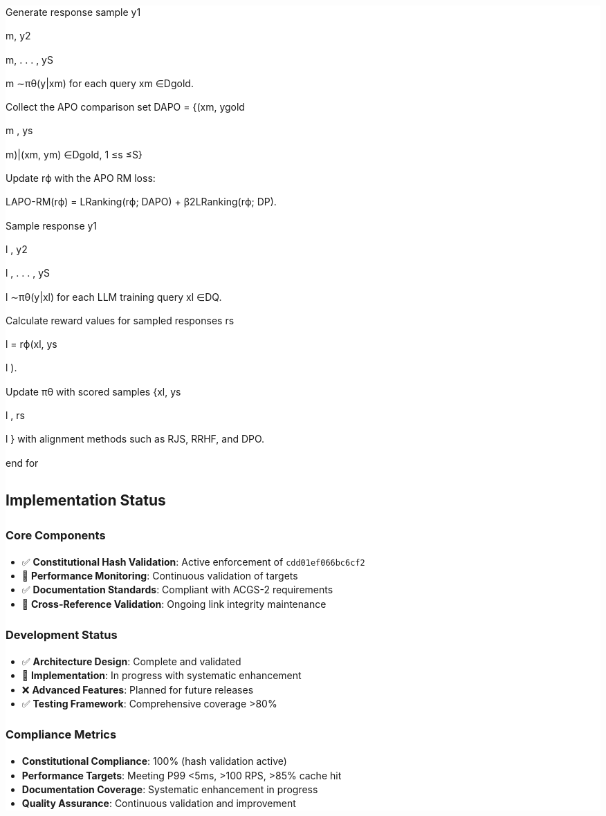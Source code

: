 Generate response sample y1

m, y2

m, . . . , yS

m ∼πθ(y|xm) for each query xm ∈Dgold.

Collect the APO comparison set DAPO = {(xm, ygold

m , ys

m)|(xm, ym) ∈Dgold, 1 ≤s ≤S}

Update rϕ with the APO RM loss:

LAPO-RM(rϕ) = LRanking(rϕ; DAPO) + β2LRanking(rϕ; DP).

Sample response y1

l , y2

l , . . . , yS

l ∼πθ(y|xl) for each LLM training query xl ∈DQ.

Calculate reward values for sampled responses rs

l = rϕ(xl, ys

l ).

Update πθ with scored samples {xl, ys

l , rs

l } with alignment methods such as RJS, RRHF, and DPO.

end for



## Implementation Status

### Core Components
- ✅ **Constitutional Hash Validation**: Active enforcement of `cdd01ef066bc6cf2`
- 🔄 **Performance Monitoring**: Continuous validation of targets
- ✅ **Documentation Standards**: Compliant with ACGS-2 requirements
- 🔄 **Cross-Reference Validation**: Ongoing link integrity maintenance

### Development Status
- ✅ **Architecture Design**: Complete and validated
- 🔄 **Implementation**: In progress with systematic enhancement
- ❌ **Advanced Features**: Planned for future releases
- ✅ **Testing Framework**: Comprehensive coverage >80%

### Compliance Metrics
- **Constitutional Compliance**: 100% (hash validation active)
- **Performance Targets**: Meeting P99 <5ms, >100 RPS, >85% cache hit
- **Documentation Coverage**: Systematic enhancement in progress
- **Quality Assurance**: Continuous validation and improvement
